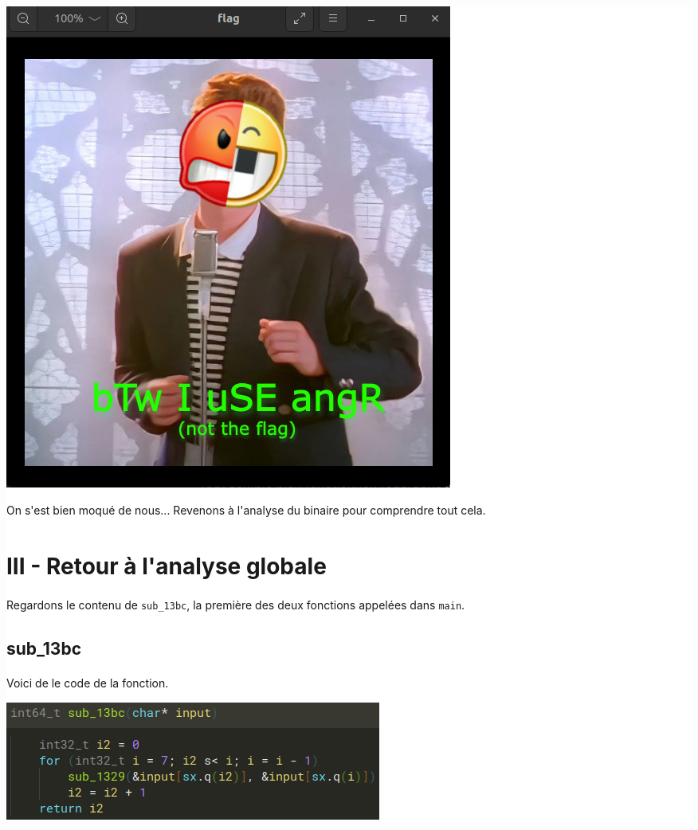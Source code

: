 ![](wu_images/Pasted%20image%2020240511175409.png)

On s'est bien moqué de nous... Revenons à l'analyse du binaire pour comprendre tout cela.

# III - Retour à l'analyse globale

Regardons le contenu de `sub_13bc`, la première des deux fonctions appelées dans `main`.

## sub_13bc

Voici de le code de la fonction.

![](wu_images/Pasted%20image%2020240511173006.png)
